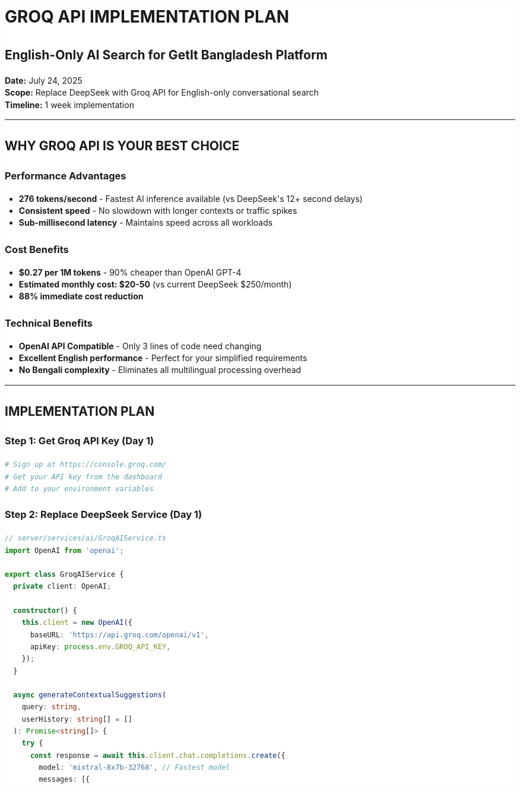 # GROQ API IMPLEMENTATION PLAN
## English-Only AI Search for GetIt Bangladesh Platform

**Date:** July 24, 2025  
**Scope:** Replace DeepSeek with Groq API for English-only conversational search  
**Timeline:** 1 week implementation  

---

## WHY GROQ API IS YOUR BEST CHOICE

### Performance Advantages
- **276 tokens/second** - Fastest AI inference available (vs DeepSeek's 12+ second delays)
- **Consistent speed** - No slowdown with longer contexts or traffic spikes
- **Sub-millisecond latency** - Maintains speed across all workloads

### Cost Benefits
- **$0.27 per 1M tokens** - 90% cheaper than OpenAI GPT-4
- **Estimated monthly cost: $20-50** (vs current DeepSeek $250/month)
- **88% immediate cost reduction**

### Technical Benefits
- **OpenAI API Compatible** - Only 3 lines of code need changing
- **Excellent English performance** - Perfect for your simplified requirements
- **No Bengali complexity** - Eliminates all multilingual processing overhead

---

## IMPLEMENTATION PLAN

### Step 1: Get Groq API Key (Day 1)
```bash
# Sign up at https://console.groq.com/
# Get your API key from the dashboard
# Add to your environment variables
```

### Step 2: Replace DeepSeek Service (Day 1)
```typescript
// server/services/ai/GroqAIService.ts
import OpenAI from 'openai';

export class GroqAIService {
  private client: OpenAI;
  
  constructor() {
    this.client = new OpenAI({
      baseURL: 'https://api.groq.com/openai/v1',
      apiKey: process.env.GROQ_API_KEY,
    });
  }
  
  async generateContextualSuggestions(
    query: string, 
    userHistory: string[] = []
  ): Promise<string[]> {
    try {
      const response = await this.client.chat.completions.create({
        model: 'mixtral-8x7b-32768', // Fastest model
        messages: [{
```